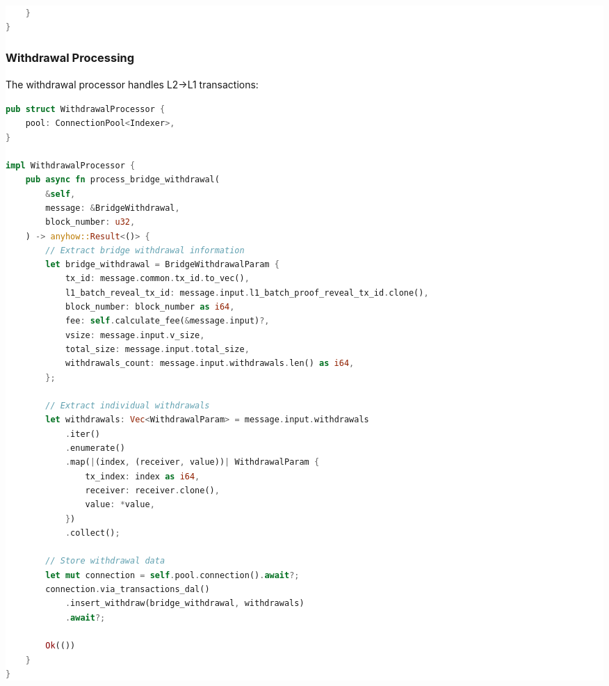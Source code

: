 ```rust
    }
}
```

### Withdrawal Processing

The withdrawal processor handles L2→L1 transactions:

```rust
pub struct WithdrawalProcessor {
    pool: ConnectionPool<Indexer>,
}

impl WithdrawalProcessor {
    pub async fn process_bridge_withdrawal(
        &self,
        message: &BridgeWithdrawal,
        block_number: u32,
    ) -> anyhow::Result<()> {
        // Extract bridge withdrawal information
        let bridge_withdrawal = BridgeWithdrawalParam {
            tx_id: message.common.tx_id.to_vec(),
            l1_batch_reveal_tx_id: message.input.l1_batch_proof_reveal_tx_id.clone(),
            block_number: block_number as i64,
            fee: self.calculate_fee(&message.input)?,
            vsize: message.input.v_size,
            total_size: message.input.total_size,
            withdrawals_count: message.input.withdrawals.len() as i64,
        };

        // Extract individual withdrawals
        let withdrawals: Vec<WithdrawalParam> = message.input.withdrawals
            .iter()
            .enumerate()
            .map(|(index, (receiver, value))| WithdrawalParam {
                tx_index: index as i64,
                receiver: receiver.clone(),
                value: *value,
            })
            .collect();

        // Store withdrawal data
        let mut connection = self.pool.connection().await?;
        connection.via_transactions_dal()
            .insert_withdraw(bridge_withdrawal, withdrawals)
            .await?;

        Ok(())
    }
}
```
